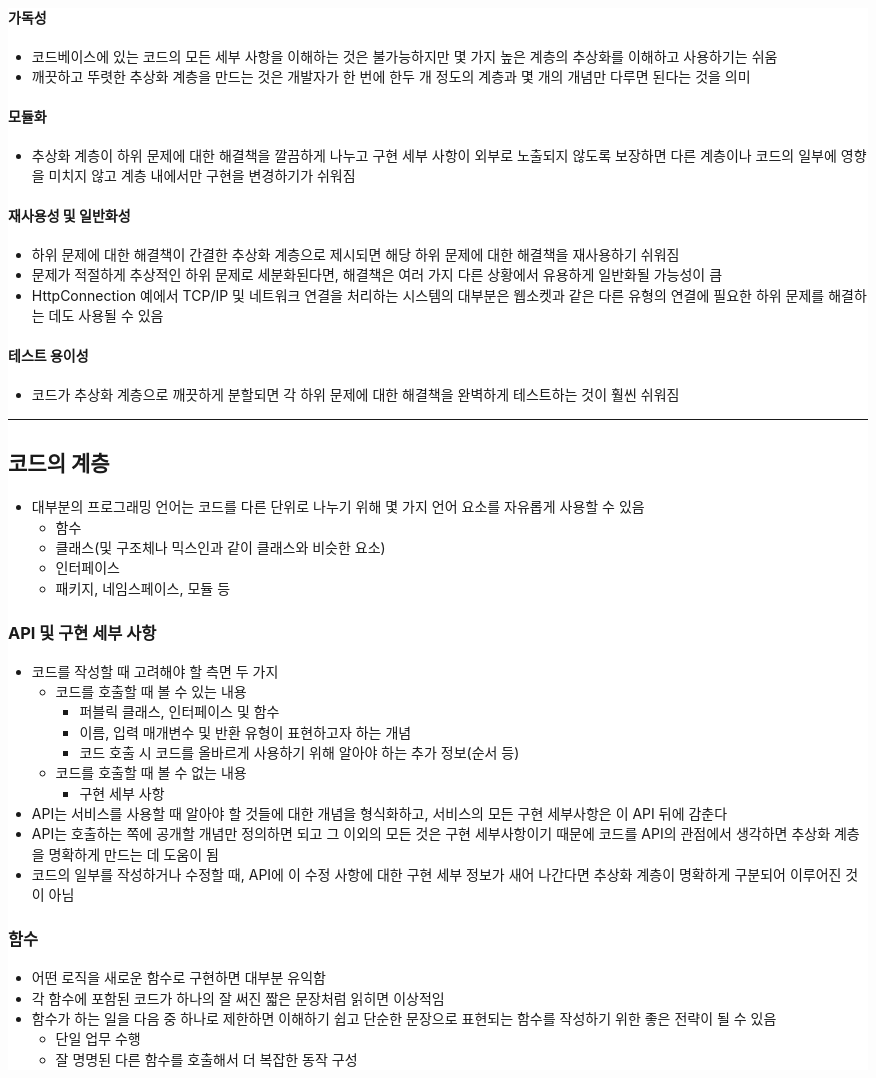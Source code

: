 #### 가독성

- 코드베이스에 있는 코드의 모든 세부 사항을 이해하는 것은 불가능하지만 몇 가지 높은 계층의 추상화를 이해하고 사용하기는 쉬움
- 깨끗하고 뚜렷한 추상화 계층을 만드는 것은 개발자가 한 번에 한두 개 정도의 계층과 몇 개의 개념만 다루면 된다는 것을 의미

#### 모듈화

- 추상화 계층이 하위 문제에 대한 해결책을 깔끔하게 나누고 구현 세부 사항이 외부로 노출되지 않도록 보장하면 다른 계층이나 코드의
일부에 영향을 미치지 않고 계층 내에서만 구현을 변경하기가 쉬워짐

#### 재사용성 및 일반화성

- 하위 문제에 대한 해결책이 간결한 추상화 계층으로 제시되면 해당 하위 문제에 대한 해결책을 재사용하기 쉬워짐
- 문제가 적절하게 추상적인 하위 문제로 세분화된다면, 해결책은 여러 가지 다른 상황에서 유용하게 일반화될 가능성이 큼
- HttpConnection 예에서 TCP/IP 및 네트워크 연결을 처리하는 시스템의 대부분은 웹소켓과 같은 다른 유형의 연결에
필요한 하위 문제를 해결하는 데도 사용될 수 있음

#### 테스트 용이성

- 코드가 추상화 계층으로 깨끗하게 분할되면 각 하위 문제에 대한 해결책을 완벽하게 테스트하는 것이 훨씬 쉬워짐

---------

## 코드의 계층

- 대부분의 프로그래밍 언어는 코드를 다른 단위로 나누기 위해 몇 가지 언어 요소를 자유롭게 사용할 수 있음
  - 함수
  - 클래스(및 구조체나 믹스인과 같이 클래스와 비슷한 요소)
  - 인터페이스
  - 패키지, 네임스페이스, 모듈 등

### API 및 구현 세부 사항

- 코드를 작성할 때 고려해야 할 측면 두 가지
  - 코드를 호출할 때 볼 수 있는 내용
    - 퍼블릭 클래스, 인터페이스 및 함수
    - 이름, 입력 매개변수 및 반환 유형이 표현하고자 하는 개념
    - 코드 호출 시 코드를 올바르게 사용하기 위해 알아야 하는 추가 정보(순서 등)
  - 코드를 호출할 때 볼 수 없는 내용
    - 구현 세부 사항
- API는 서비스를 사용할 때 알아야 할 것들에 대한 개념을 형식화하고, 서비스의 모든 구현 세부사항은 이 API 뒤에 감춘다
- API는 호출하는 쪽에 공개할 개념만 정의하면 되고 그 이외의 모든 것은 구현 세부사항이기 때문에 코드를 API의 관점에서 생각하면 추상화 계층을 명확하게
만드는 데 도움이 됨
- 코드의 일부를 작성하거나 수정할 때, API에 이 수정 사항에 대한 구현 세부 정보가 새어 나간다면 추상화 계층이 명확하게 구분되어 이루어진 것이 아님

### 함수

- 어떤 로직을 새로운 함수로 구현하면 대부분 유익함
- 각 함수에 포함된 코드가 하나의 잘 써진 짧은 문장처럼 읽히면 이상적임
- 함수가 하는 일을 다음 중 하나로 제한하면 이해하기 쉽고 단순한 문장으로 표현되는 함수를 작성하기 위한 좋은 전략이 될 수 있음
  - 단일 업무 수행
  - 잘 명명된 다른 함수를 호출해서 더 복잡한 동작 구성
